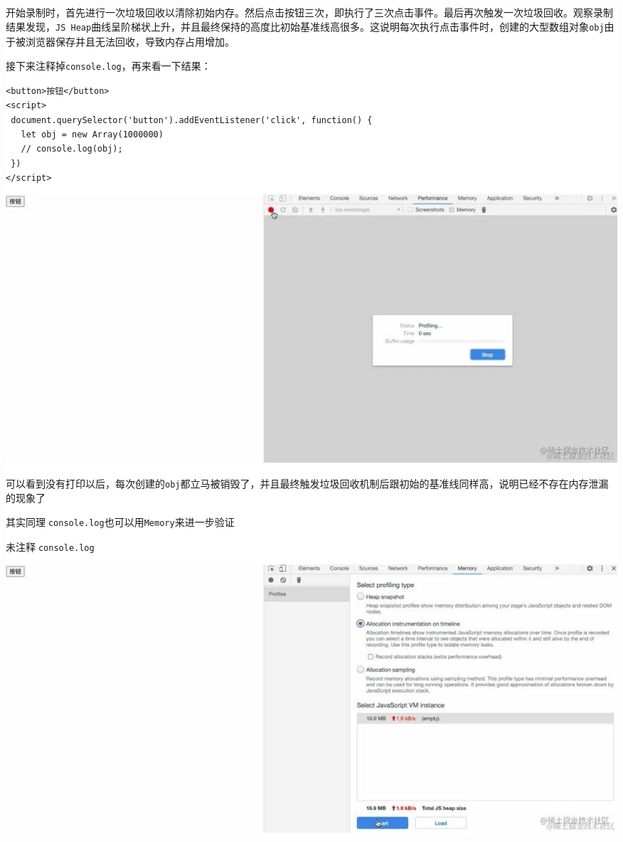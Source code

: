 开始录制时，首先进行一次垃圾回收以清除初始内存。然后点击按钮三次，即执行了三次点击事件。最后再次触发一次垃圾回收。观察录制结果发现，`JS Heap`曲线呈阶梯状上升，并且最终保持的高度比初始基准线高很多。这说明每次执行点击事件时，创建的大型数组对象`obj`由于被浏览器保存并且无法回收，导致内存占用增加。

接下来注释掉`console.log`，再来看一下结果：

```
<button>按钮</button>
<script>
 document.querySelector('button').addEventListener('click', function() {
   let obj = new Array(1000000)
   // console.log(obj);
 })
</script>
```

![图片](./assets/640-1710657913294-120.jpeg)

可以看到没有打印以后，每次创建的`obj`都立马被销毁了，并且最终触发垃圾回收机制后跟初始的基准线同样高，说明已经不存在内存泄漏的现象了

其实同理 `console.log`也可以用`Memory`来进一步验证

未注释 `console.log`

![图片](./assets/640-1710657913294-121.jpeg)
